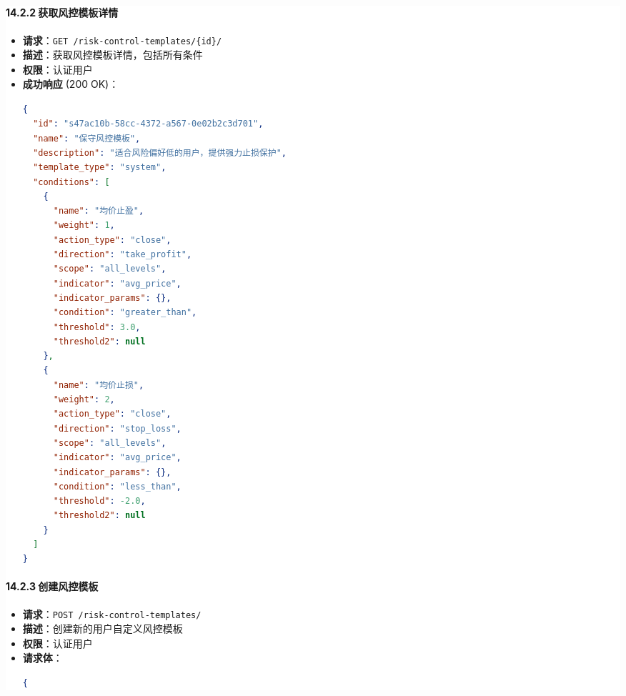 #### 14.2.2 获取风控模板详情

- **请求**：`GET /risk-control-templates/{id}/`
- **描述**：获取风控模板详情，包括所有条件
- **权限**：认证用户
- **成功响应** (200 OK)：
  ```json
  {
    "id": "s47ac10b-58cc-4372-a567-0e02b2c3d701",
    "name": "保守风控模板",
    "description": "适合风险偏好低的用户，提供强力止损保护",
    "template_type": "system",
    "conditions": [
      {
        "name": "均价止盈",
        "weight": 1,
        "action_type": "close",
        "direction": "take_profit",
        "scope": "all_levels",
        "indicator": "avg_price",
        "indicator_params": {},
        "condition": "greater_than",
        "threshold": 3.0,
        "threshold2": null
      },
      {
        "name": "均价止损",
        "weight": 2,
        "action_type": "close",
        "direction": "stop_loss",
        "scope": "all_levels",
        "indicator": "avg_price",
        "indicator_params": {},
        "condition": "less_than",
        "threshold": -2.0,
        "threshold2": null
      }
    ]
  }
  ```

#### 14.2.3 创建风控模板

- **请求**：`POST /risk-control-templates/`
- **描述**：创建新的用户自定义风控模板
- **权限**：认证用户
- **请求体**：
  ```json
  {
